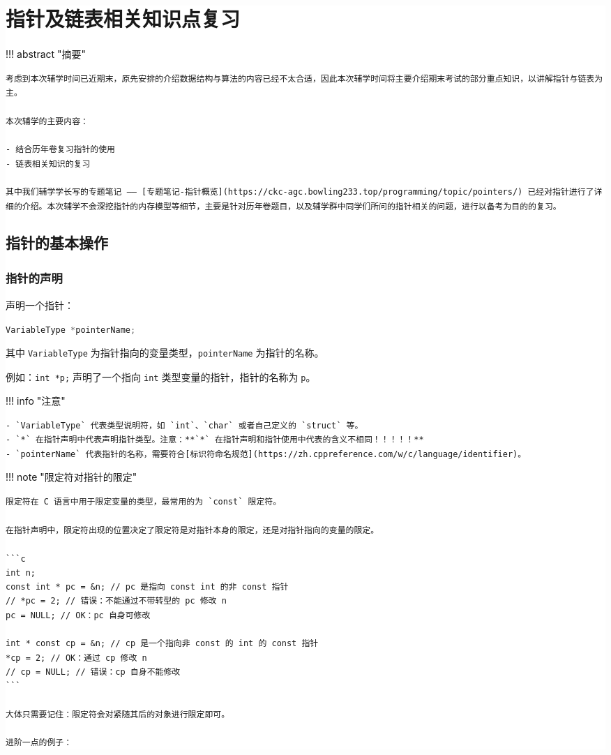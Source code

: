 # 指针及链表相关知识点复习


!!! abstract "摘要"

    考虑到本次辅学时间已近期末，原先安排的介绍数据结构与算法的内容已经不太合适，因此本次辅学时间将主要介绍期末考试的部分重点知识，以讲解指针与链表为主。

    本次辅学的主要内容：

    - 结合历年卷复习指针的使用
    - 链表相关知识的复习

    其中我们辅学学长写的专题笔记 —— [专题笔记-指针概览](https://ckc-agc.bowling233.top/programming/topic/pointers/) 已经对指针进行了详细的介绍。本次辅学不会深挖指针的内存模型等细节，主要是针对历年卷题目，以及辅学群中同学们所问的指针相关的问题，进行以备考为目的的复习。


## 指针的基本操作

### 指针的声明

声明一个指针：

```c
VariableType *pointerName;
```

其中 `VariableType` 为指针指向的变量类型，`pointerName` 为指针的名称。

例如：`int *p;` 声明了一个指向 `int` 类型变量的指针，指针的名称为 `p`。


!!! info "注意"

    - `VariableType` 代表类型说明符，如 `int`、`char` 或者自己定义的 `struct` 等。
    - `*` 在指针声明中代表声明指针类型。注意：**`*` 在指针声明和指针使用中代表的含义不相同！！！！！**
    - `pointerName` 代表指针的名称，需要符合[标识符命名规范](https://zh.cppreference.com/w/c/language/identifier)。



!!! note "限定符对指针的限定"

    限定符在 C 语言中用于限定变量的类型，最常用的为 `const` 限定符。

    在指针声明中，限定符出现的位置决定了限定符是对指针本身的限定，还是对指针指向的变量的限定。

    ```c
    int n;
    const int * pc = &n; // pc 是指向 const int 的非 const 指针
    // *pc = 2; // 错误：不能通过不带转型的 pc 修改 n
    pc = NULL; // OK：pc 自身可修改
    
    int * const cp = &n; // cp 是一个指向非 const 的 int 的 const 指针
    *cp = 2; // OK：通过 cp 修改 n
    // cp = NULL; // 错误：cp 自身不能修改
    ```

    大体只需要记住：限定符会对紧随其后的对象进行限定即可。

    进阶一点的例子：
